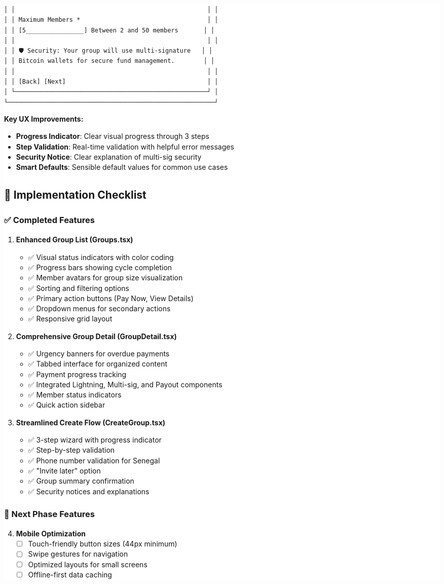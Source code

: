 ```
│ │                                                     │ │
│ │ Maximum Members *                                   │ │
│ │ [5________________] Between 2 and 50 members       │ │
│ │                                                     │ │
│ │ 🛡️ Security: Your group will use multi-signature   │ │
│ │ Bitcoin wallets for secure fund management.        │ │
│ │                                                     │ │
│ │ [Back] [Next]                                       │ │
│ └─────────────────────────────────────────────────────┘ │
└─────────────────────────────────────────────────────────┘
```

**Key UX Improvements:**
- **Progress Indicator**: Clear visual progress through 3 steps
- **Step Validation**: Real-time validation with helpful error messages
- **Security Notice**: Clear explanation of multi-sig security
- **Smart Defaults**: Sensible default values for common use cases

## 🎯 Implementation Checklist

### ✅ Completed Features

1. **Enhanced Group List (Groups.tsx)**
   - ✅ Visual status indicators with color coding
   - ✅ Progress bars showing cycle completion
   - ✅ Member avatars for group size visualization
   - ✅ Sorting and filtering options
   - ✅ Primary action buttons (Pay Now, View Details)
   - ✅ Dropdown menus for secondary actions
   - ✅ Responsive grid layout

2. **Comprehensive Group Detail (GroupDetail.tsx)**
   - ✅ Urgency banners for overdue payments
   - ✅ Tabbed interface for organized content
   - ✅ Payment progress tracking
   - ✅ Integrated Lightning, Multi-sig, and Payout components
   - ✅ Member status indicators
   - ✅ Quick action sidebar

3. **Streamlined Create Flow (CreateGroup.tsx)**
   - ✅ 3-step wizard with progress indicator
   - ✅ Step-by-step validation
   - ✅ Phone number validation for Senegal
   - ✅ "Invite later" option
   - ✅ Group summary confirmation
   - ✅ Security notices and explanations

### 🔄 Next Phase Features

4. **Mobile Optimization**
   - [ ] Touch-friendly button sizes (44px minimum)
   - [ ] Swipe gestures for navigation
   - [ ] Optimized layouts for small screens
   - [ ] Offline-first data caching
